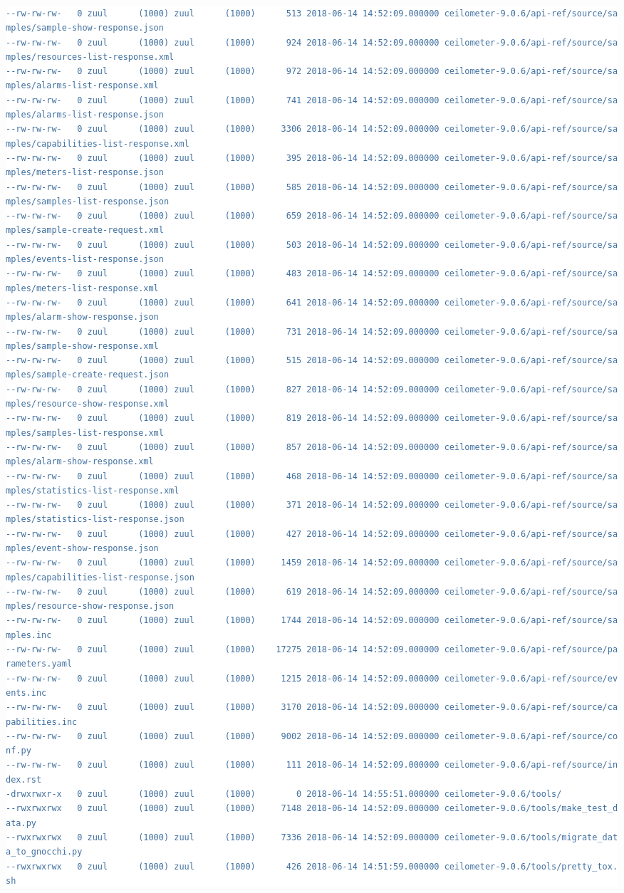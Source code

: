 ```diff
--rw-rw-rw-   0 zuul      (1000) zuul      (1000)      513 2018-06-14 14:52:09.000000 ceilometer-9.0.6/api-ref/source/samples/sample-show-response.json
--rw-rw-rw-   0 zuul      (1000) zuul      (1000)      924 2018-06-14 14:52:09.000000 ceilometer-9.0.6/api-ref/source/samples/resources-list-response.xml
--rw-rw-rw-   0 zuul      (1000) zuul      (1000)      972 2018-06-14 14:52:09.000000 ceilometer-9.0.6/api-ref/source/samples/alarms-list-response.xml
--rw-rw-rw-   0 zuul      (1000) zuul      (1000)      741 2018-06-14 14:52:09.000000 ceilometer-9.0.6/api-ref/source/samples/alarms-list-response.json
--rw-rw-rw-   0 zuul      (1000) zuul      (1000)     3306 2018-06-14 14:52:09.000000 ceilometer-9.0.6/api-ref/source/samples/capabilities-list-response.xml
--rw-rw-rw-   0 zuul      (1000) zuul      (1000)      395 2018-06-14 14:52:09.000000 ceilometer-9.0.6/api-ref/source/samples/meters-list-response.json
--rw-rw-rw-   0 zuul      (1000) zuul      (1000)      585 2018-06-14 14:52:09.000000 ceilometer-9.0.6/api-ref/source/samples/samples-list-response.json
--rw-rw-rw-   0 zuul      (1000) zuul      (1000)      659 2018-06-14 14:52:09.000000 ceilometer-9.0.6/api-ref/source/samples/sample-create-request.xml
--rw-rw-rw-   0 zuul      (1000) zuul      (1000)      503 2018-06-14 14:52:09.000000 ceilometer-9.0.6/api-ref/source/samples/events-list-response.json
--rw-rw-rw-   0 zuul      (1000) zuul      (1000)      483 2018-06-14 14:52:09.000000 ceilometer-9.0.6/api-ref/source/samples/meters-list-response.xml
--rw-rw-rw-   0 zuul      (1000) zuul      (1000)      641 2018-06-14 14:52:09.000000 ceilometer-9.0.6/api-ref/source/samples/alarm-show-response.json
--rw-rw-rw-   0 zuul      (1000) zuul      (1000)      731 2018-06-14 14:52:09.000000 ceilometer-9.0.6/api-ref/source/samples/sample-show-response.xml
--rw-rw-rw-   0 zuul      (1000) zuul      (1000)      515 2018-06-14 14:52:09.000000 ceilometer-9.0.6/api-ref/source/samples/sample-create-request.json
--rw-rw-rw-   0 zuul      (1000) zuul      (1000)      827 2018-06-14 14:52:09.000000 ceilometer-9.0.6/api-ref/source/samples/resource-show-response.xml
--rw-rw-rw-   0 zuul      (1000) zuul      (1000)      819 2018-06-14 14:52:09.000000 ceilometer-9.0.6/api-ref/source/samples/samples-list-response.xml
--rw-rw-rw-   0 zuul      (1000) zuul      (1000)      857 2018-06-14 14:52:09.000000 ceilometer-9.0.6/api-ref/source/samples/alarm-show-response.xml
--rw-rw-rw-   0 zuul      (1000) zuul      (1000)      468 2018-06-14 14:52:09.000000 ceilometer-9.0.6/api-ref/source/samples/statistics-list-response.xml
--rw-rw-rw-   0 zuul      (1000) zuul      (1000)      371 2018-06-14 14:52:09.000000 ceilometer-9.0.6/api-ref/source/samples/statistics-list-response.json
--rw-rw-rw-   0 zuul      (1000) zuul      (1000)      427 2018-06-14 14:52:09.000000 ceilometer-9.0.6/api-ref/source/samples/event-show-response.json
--rw-rw-rw-   0 zuul      (1000) zuul      (1000)     1459 2018-06-14 14:52:09.000000 ceilometer-9.0.6/api-ref/source/samples/capabilities-list-response.json
--rw-rw-rw-   0 zuul      (1000) zuul      (1000)      619 2018-06-14 14:52:09.000000 ceilometer-9.0.6/api-ref/source/samples/resource-show-response.json
--rw-rw-rw-   0 zuul      (1000) zuul      (1000)     1744 2018-06-14 14:52:09.000000 ceilometer-9.0.6/api-ref/source/samples.inc
--rw-rw-rw-   0 zuul      (1000) zuul      (1000)    17275 2018-06-14 14:52:09.000000 ceilometer-9.0.6/api-ref/source/parameters.yaml
--rw-rw-rw-   0 zuul      (1000) zuul      (1000)     1215 2018-06-14 14:52:09.000000 ceilometer-9.0.6/api-ref/source/events.inc
--rw-rw-rw-   0 zuul      (1000) zuul      (1000)     3170 2018-06-14 14:52:09.000000 ceilometer-9.0.6/api-ref/source/capabilities.inc
--rw-rw-rw-   0 zuul      (1000) zuul      (1000)     9002 2018-06-14 14:52:09.000000 ceilometer-9.0.6/api-ref/source/conf.py
--rw-rw-rw-   0 zuul      (1000) zuul      (1000)      111 2018-06-14 14:52:09.000000 ceilometer-9.0.6/api-ref/source/index.rst
-drwxrwxr-x   0 zuul      (1000) zuul      (1000)        0 2018-06-14 14:55:51.000000 ceilometer-9.0.6/tools/
--rwxrwxrwx   0 zuul      (1000) zuul      (1000)     7148 2018-06-14 14:52:09.000000 ceilometer-9.0.6/tools/make_test_data.py
--rwxrwxrwx   0 zuul      (1000) zuul      (1000)     7336 2018-06-14 14:52:09.000000 ceilometer-9.0.6/tools/migrate_data_to_gnocchi.py
--rwxrwxrwx   0 zuul      (1000) zuul      (1000)      426 2018-06-14 14:51:59.000000 ceilometer-9.0.6/tools/pretty_tox.sh
```
